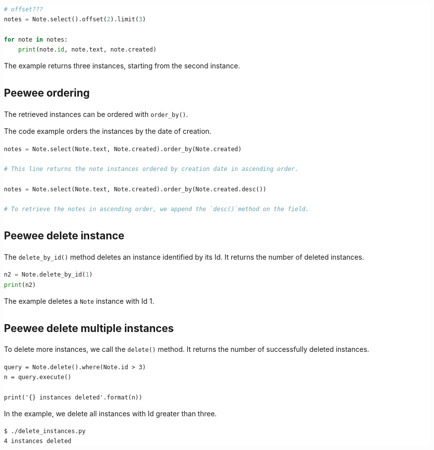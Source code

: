 ```py
# offset???
notes = Note.select().offset(2).limit(3)

for note in notes:
    print(note.id, note.text, note.created)

```

The example returns three instances, starting from the second instance.

## Peewee ordering

The retrieved instances can be ordered with `order_by()`.

The code example orders the instances by the date of creation.

```py
notes = Note.select(Note.text, Note.created).order_by(Note.created)

# This line returns the note instances ordered by creation date in ascending order.

notes = Note.select(Note.text, Note.created).order_by(Note.created.desc())

# To retrieve the notes in ascending order, we append the `desc()`method on the field.

```
## Peewee delete instance

The `delete_by_id()` method deletes an instance identified by its Id. It returns the number of deleted instances.

```py
n2 = Note.delete_by_id(1)
print(n2)

```
The example deletes a `Note` instance with Id 1.

## Peewee delete multiple instances

To delete more instances, we call the `delete()` method. It returns the number of successfully deleted instances.

```
query = Note.delete().where(Note.id > 3)
n = query.execute()

print('{} instances deleted'.format(n))

```

In the example, we delete all instances with Id greater than three.

```
$ ./delete_instances.py
4 instances deleted

```
